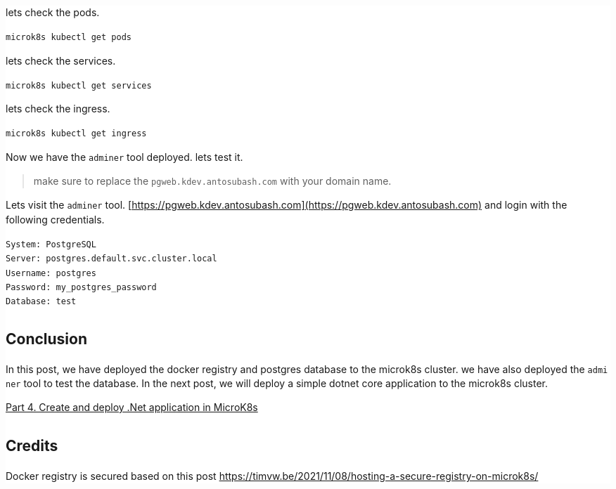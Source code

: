 lets check the pods.

```bash
microk8s kubectl get pods
```

lets check the services.

```bash
microk8s kubectl get services
```

lets check the ingress.

```bash
microk8s kubectl get ingress
```

Now we have the `adminer` tool deployed. lets test it.

> make sure to replace the `pgweb.kdev.antosubash.com` with your domain name.

Lets visit the `adminer` tool. [https://pgweb.kdev.antosubash.com](https://pgweb.kdev.antosubash.com) and login with the following credentials.

```bash
System: PostgreSQL
Server: postgres.default.svc.cluster.local
Username: postgres
Password: my_postgres_password
Database: test
```

## Conclusion

In this post, we have deployed the docker registry and postgres database to the microk8s cluster. we have also deployed the `adminer` tool to test the database. In the next post, we will deploy a simple dotnet core application to the microk8s cluster.

[Part 4. Create and deploy .Net application in MicroK8s](/posts/create-and-deploy-dotnet-application-in-micro-k8s)

## Credits

Docker registry is secured based on this post <https://timvw.be/2021/11/08/hosting-a-secure-registry-on-microk8s/>
